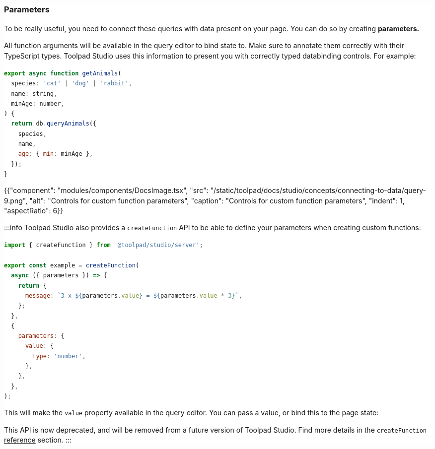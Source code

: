 ### Parameters

To be really useful, you need to connect these queries with data present on your page. You can do so by creating **parameters.**

All function arguments will be available in the query editor to bind state to. Make sure to annotate them correctly with their TypeScript types. Toolpad Studio uses this information to present you with correctly typed databinding controls. For example:

```jsx
export async function getAnimals(
  species: 'cat' | 'dog' | 'rabbit',
  name: string,
  minAge: number,
) {
  return db.queryAnimals({
    species,
    name,
    age: { min: minAge },
  });
}
```

{{"component": "modules/components/DocsImage.tsx", "src": "/static/toolpad/docs/studio/concepts/connecting-to-data/query-9.png", "alt": "Controls for custom function parameters", "caption": "Controls for custom function parameters", "indent": 1,  "aspectRatio": 6}}

:::info
Toolpad Studio also provides a `createFunction` API to be able to define your parameters when creating custom functions:

```jsx
import { createFunction } from '@toolpad/studio/server';

export const example = createFunction(
  async ({ parameters }) => {
    return {
      message: `3 x ${parameters.value} = ${parameters.value * 3}`,
    };
  },
  {
    parameters: {
      value: {
        type: 'number',
      },
    },
  },
);
```

This will make the `value` property available in the query editor. You can pass a value, or bind this to the page state:

This API is now deprecated, and will be removed from a future version of Toolpad Studio. Find more details in the `createFunction` [reference](/toolpad/studio/reference/api/create-function/) section.
:::
